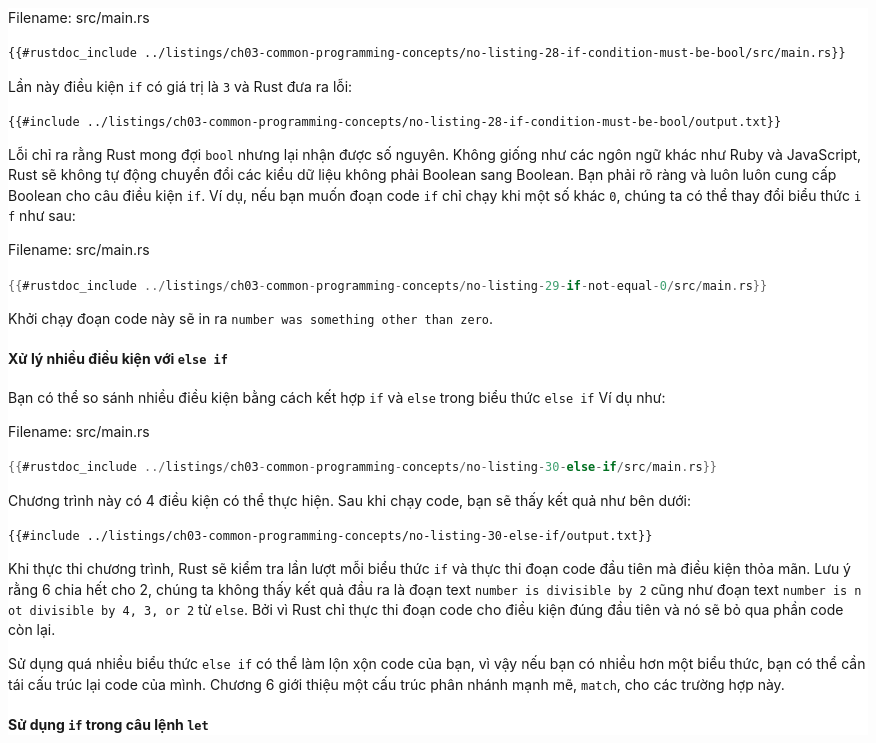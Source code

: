 <span class="filename">Filename: src/main.rs</span>

```rust,ignore,does_not_compile
{{#rustdoc_include ../listings/ch03-common-programming-concepts/no-listing-28-if-condition-must-be-bool/src/main.rs}}
```

Lần này điều kiện `if` có giá trị là `3` và Rust đưa ra
lỗi:

```console
{{#include ../listings/ch03-common-programming-concepts/no-listing-28-if-condition-must-be-bool/output.txt}}
```

Lỗi chỉ ra rằng Rust mong đợi `bool` nhưng lại nhận được số nguyên. Không giống
như các ngôn ngữ khác như Ruby và JavaScript, Rust sẽ không tự động chuyển đổi
các kiểu dữ liệu không phải Boolean sang Boolean. Bạn phải rõ ràng và luôn luôn
cung cấp Boolean cho câu điều kiện `if`. Ví dụ, nếu bạn muốn đoạn code `if` chỉ
chạy khi một số khác `0`, chúng ta có thể thay đổi biểu thức `if` như sau:

<span class="filename">Filename: src/main.rs</span>

```rust
{{#rustdoc_include ../listings/ch03-common-programming-concepts/no-listing-29-if-not-equal-0/src/main.rs}}
```

Khởi chạy đoạn code này sẽ in ra `number was something other than zero`.

#### Xử lý nhiều điều kiện với `else if`

Bạn có thể so sánh nhiều điều kiện bằng cách kết hợp `if` và `else` trong biểu thức `else if`
Ví dụ như:

<span class="filename">Filename: src/main.rs</span>

```rust
{{#rustdoc_include ../listings/ch03-common-programming-concepts/no-listing-30-else-if/src/main.rs}}
```

Chương trình này có 4 điều kiện có thể thực hiện. Sau khi chạy code, bạn sẽ
thấy kết quả như bên dưới:

```console
{{#include ../listings/ch03-common-programming-concepts/no-listing-30-else-if/output.txt}}
```

Khi thực thi chương trình, Rust sẽ kiểm tra lần lượt mỗi biểu thức `if` và
thực thi đoạn code đầu tiên mà điều kiện thỏa mãn. Lưu ý rằng 6 chia hết cho
2, chúng ta không thấy kết quả đầu ra là đoạn text `number is divisible by 2`
cũng như đoạn text `number is not divisible by 4, 3, or 2` từ `else`.
Bởi vì Rust chỉ thực thi đoạn code cho điều kiện đúng đầu tiên và nó sẽ
bỏ qua phần code còn lại.

Sử dụng quá nhiều biểu thức `else if` có thể làm lộn xộn code của bạn, vì vậy nếu
bạn có nhiều hơn một biểu thức, bạn có thể cần tái cấu trúc lại code của mình.
Chương 6 giới thiệu một cấu trúc phân nhánh mạnh mẽ, `match`, cho các trường hợp này.

#### Sử dụng `if` trong câu lệnh `let`
